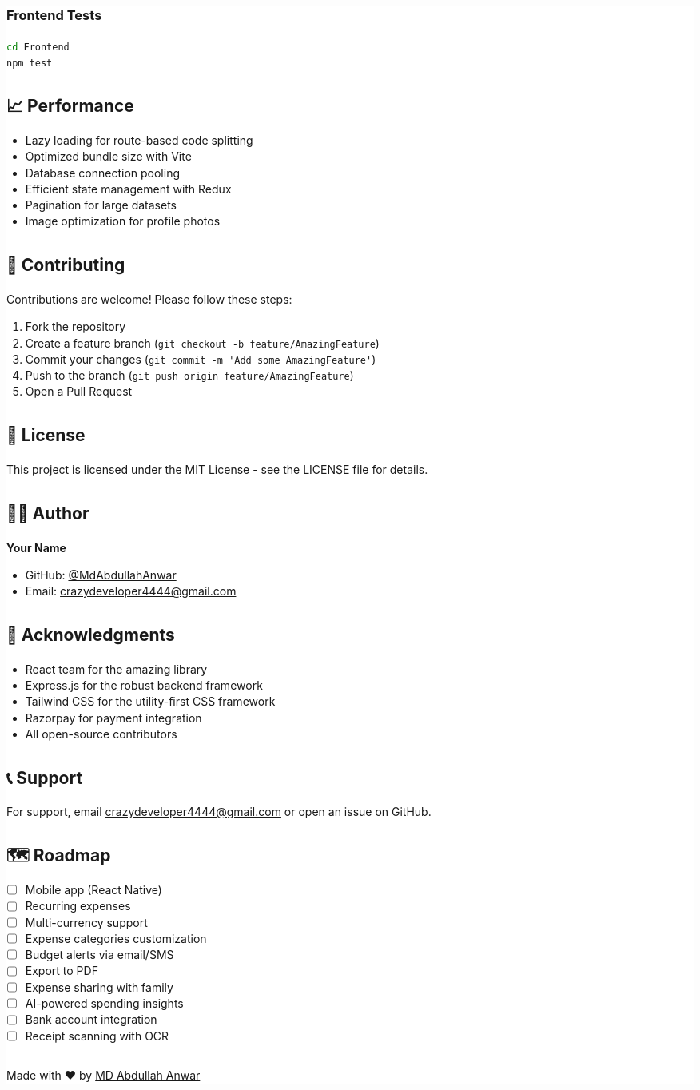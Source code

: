 ### Frontend Tests
```bash
cd Frontend
npm test
```

## 📈 Performance

- Lazy loading for route-based code splitting
- Optimized bundle size with Vite
- Database connection pooling
- Efficient state management with Redux
- Pagination for large datasets
- Image optimization for profile photos

## 🤝 Contributing

Contributions are welcome! Please follow these steps:

1. Fork the repository
2. Create a feature branch (`git checkout -b feature/AmazingFeature`)
3. Commit your changes (`git commit -m 'Add some AmazingFeature'`)
4. Push to the branch (`git push origin feature/AmazingFeature`)
5. Open a Pull Request

## 📝 License

This project is licensed under the MIT License - see the [LICENSE](LICENSE) file for details.

## 👨‍💻 Author

**Your Name**
- GitHub: [@MdAbdullahAnwar](https://github.com/MdAbdullahAnwar)
- Email: crazydeveloper4444@gmail.com

## 🙏 Acknowledgments

- React team for the amazing library
- Express.js for the robust backend framework
- Tailwind CSS for the utility-first CSS framework
- Razorpay for payment integration
- All open-source contributors

## 📞 Support

For support, email crazydeveloper4444@gmail.com or open an issue on GitHub.

## 🗺 Roadmap

- [ ] Mobile app (React Native)
- [ ] Recurring expenses
- [ ] Multi-currency support
- [ ] Expense categories customization
- [ ] Budget alerts via email/SMS
- [ ] Export to PDF
- [ ] Expense sharing with family
- [ ] AI-powered spending insights
- [ ] Bank account integration
- [ ] Receipt scanning with OCR

---

Made with ❤️ by [MD Abdullah Anwar](https://github.com/MdAbdullahAnwar)
